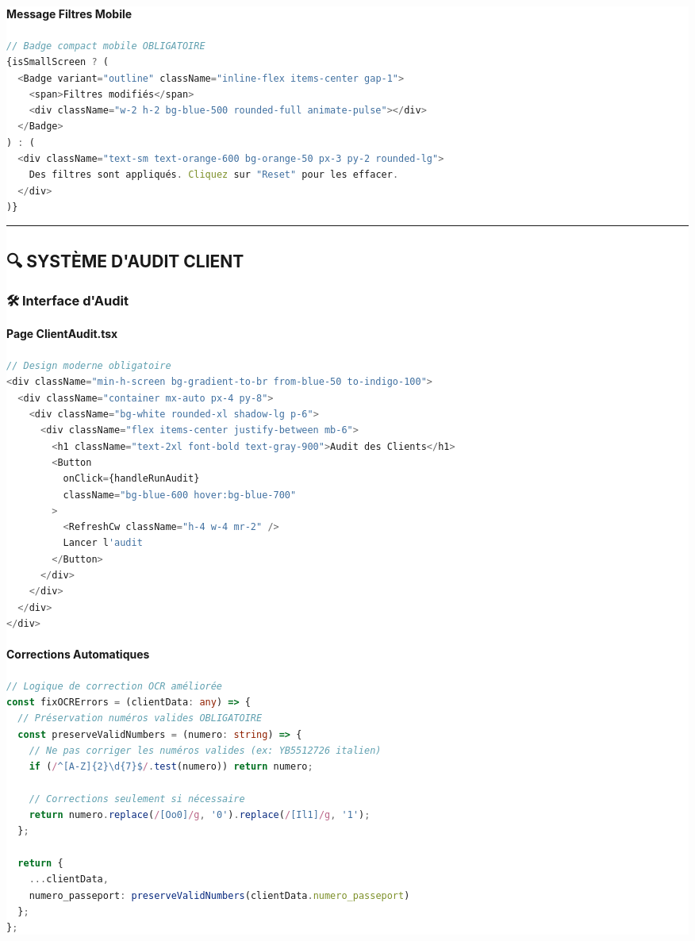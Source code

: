 #### Message Filtres Mobile
```typescript
// Badge compact mobile OBLIGATOIRE
{isSmallScreen ? (
  <Badge variant="outline" className="inline-flex items-center gap-1">
    <span>Filtres modifiés</span>
    <div className="w-2 h-2 bg-blue-500 rounded-full animate-pulse"></div>
  </Badge>
) : (
  <div className="text-sm text-orange-600 bg-orange-50 px-3 py-2 rounded-lg">
    Des filtres sont appliqués. Cliquez sur "Reset" pour les effacer.
  </div>
)}
```

---

## 🔍 SYSTÈME D'AUDIT CLIENT

### 🛠️ Interface d'Audit

#### Page ClientAudit.tsx
```typescript
// Design moderne obligatoire
<div className="min-h-screen bg-gradient-to-br from-blue-50 to-indigo-100">
  <div className="container mx-auto px-4 py-8">
    <div className="bg-white rounded-xl shadow-lg p-6">
      <div className="flex items-center justify-between mb-6">
        <h1 className="text-2xl font-bold text-gray-900">Audit des Clients</h1>
        <Button 
          onClick={handleRunAudit}
          className="bg-blue-600 hover:bg-blue-700"
        >
          <RefreshCw className="h-4 w-4 mr-2" />
          Lancer l'audit
        </Button>
      </div>
    </div>
  </div>
</div>
```

#### Corrections Automatiques
```typescript
// Logique de correction OCR améliorée
const fixOCRErrors = (clientData: any) => {
  // Préservation numéros valides OBLIGATOIRE
  const preserveValidNumbers = (numero: string) => {
    // Ne pas corriger les numéros valides (ex: YB5512726 italien)
    if (/^[A-Z]{2}\d{7}$/.test(numero)) return numero;
    
    // Corrections seulement si nécessaire
    return numero.replace(/[Oo0]/g, '0').replace(/[Il1]/g, '1');
  };
  
  return {
    ...clientData,
    numero_passeport: preserveValidNumbers(clientData.numero_passeport)
  };
};
```
